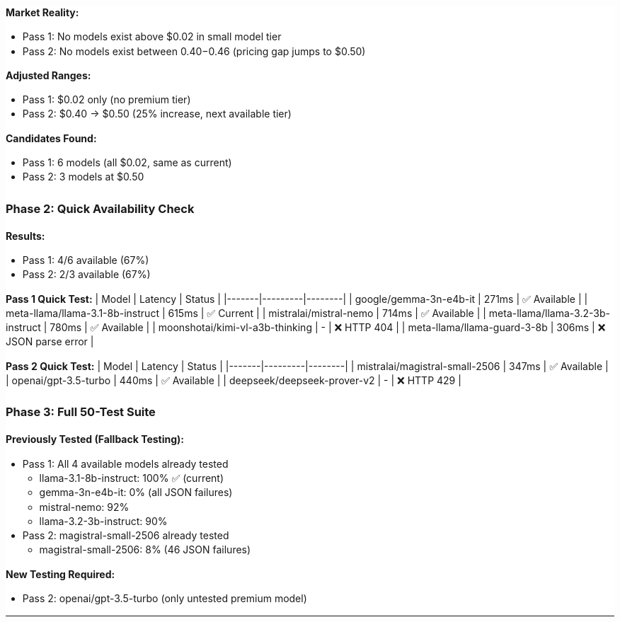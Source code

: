 **Market Reality:**
- Pass 1: No models exist above $0.02 in small model tier
- Pass 2: No models exist between $0.40-$0.46 (pricing gap jumps to $0.50)

**Adjusted Ranges:**
- Pass 1: $0.02 only (no premium tier)
- Pass 2: $0.40 → $0.50 (25% increase, next available tier)

**Candidates Found:**
- Pass 1: 6 models (all $0.02, same as current)
- Pass 2: 3 models at $0.50

### Phase 2: Quick Availability Check

**Results:**
- Pass 1: 4/6 available (67%)
- Pass 2: 2/3 available (67%)

**Pass 1 Quick Test:**
| Model | Latency | Status |
|-------|---------|--------|
| google/gemma-3n-e4b-it | 271ms | ✅ Available |
| meta-llama/llama-3.1-8b-instruct | 615ms | ✅ Current |
| mistralai/mistral-nemo | 714ms | ✅ Available |
| meta-llama/llama-3.2-3b-instruct | 780ms | ✅ Available |
| moonshotai/kimi-vl-a3b-thinking | - | ❌ HTTP 404 |
| meta-llama/llama-guard-3-8b | 306ms | ❌ JSON parse error |

**Pass 2 Quick Test:**
| Model | Latency | Status |
|-------|---------|--------|
| mistralai/magistral-small-2506 | 347ms | ✅ Available |
| openai/gpt-3.5-turbo | 440ms | ✅ Available |
| deepseek/deepseek-prover-v2 | - | ❌ HTTP 429 |

### Phase 3: Full 50-Test Suite

**Previously Tested (Fallback Testing):**
- Pass 1: All 4 available models already tested
  - llama-3.1-8b-instruct: 100% ✅ (current)
  - gemma-3n-e4b-it: 0% (all JSON failures)
  - mistral-nemo: 92%
  - llama-3.2-3b-instruct: 90%
- Pass 2: magistral-small-2506 already tested
  - magistral-small-2506: 8% (46 JSON failures)

**New Testing Required:**
- Pass 2: openai/gpt-3.5-turbo (only untested premium model)

---
